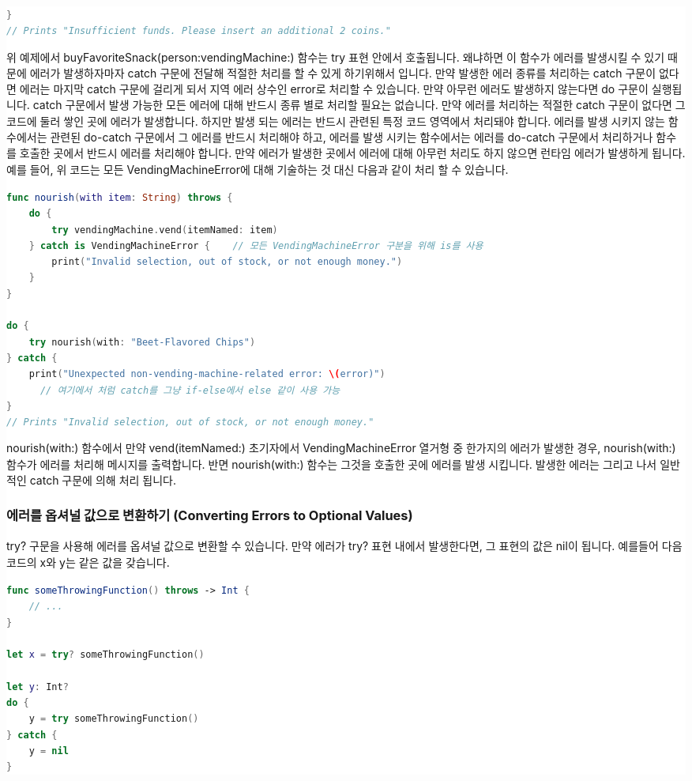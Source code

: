 ```swift
}
// Prints "Insufficient funds. Please insert an additional 2 coins."
```

위 예제에서 buyFavoriteSnack\(person:vendingMachine:\) 함수는 try 표현 안에서 호출됩니다. 왜냐하면 이 함수가 에러를 발생시킬 수 있기 때문에 에러가 발생하자마자 catch 구문에 전달해 적절한 처리를 할 수 있게 하기위해서 입니다. 만약 발생한 에러 종류를 처리하는 catch 구문이 없다면 에러는 마지막 catch 구문에 걸리게 되서 지역 에러 상수인 error로 처리할 수 있습니다. 만약 아무런 에러도 발생하지 않는다면 do 구문이 실행됩니다. catch 구문에서 발생 가능한 모든 에러에 대해 반드시 종류 별로 처리할 필요는 없습니다. 만약 에러를 처리하는 적절한 catch 구문이 없다면 그 코드에 둘러 쌓인 곳에 에러가 발생합니다. 하지만 발생 되는 에러는 반드시 관련된 특정 코드 영역에서 처리돼야 합니다. 에러를 발생 시키지 않는 함수에서는 관련된 do-catch 구문에서 그 에러를 반드시 처리해야 하고, 에러를 발생 시키는 함수에서는 에러를 do-catch 구문에서 처리하거나 함수를 호출한 곳에서 반드시 에러를 처리해야 합니다. 만약 에러가 발생한 곳에서 에러에 대해 아무런 처리도 하지 않으면 런타임 에러가 발생하게 됩니다. 예를 들어, 위 코드는 모든 VendingMachineError에 대해 기술하는 것 대신 다음과 같이 처리 할 수 있습니다.

```swift
func nourish(with item: String) throws {
    do {
        try vendingMachine.vend(itemNamed: item)
    } catch is VendingMachineError {    // 모든 VendingMachineError 구분을 위해 is를 사용
        print("Invalid selection, out of stock, or not enough money.")
    }
}

do {
    try nourish(with: "Beet-Flavored Chips")
} catch {
    print("Unexpected non-vending-machine-related error: \(error)")
      // 여기에서 처럼 catch를 그냥 if-else에서 else 같이 사용 가능
}
// Prints "Invalid selection, out of stock, or not enough money."
```

nourish\(with:\) 함수에서 만약 vend\(itemNamed:\) 초기자에서 VendingMachineError 열거형 중 한가지의 에러가 발생한 경우, nourish\(with:\) 함수가 에러를 처리해 메시지를 출력합니다. 반면 nourish\(with:\) 함수는 그것을 호출한 곳에 에러를 발생 시킵니다. 발생한 에러는 그리고 나서 일반적인 catch 구문에 의해 처리 됩니다.

### 에러를 옵셔널 값으로 변환하기 \(Converting Errors to Optional Values\)

try? 구문을 사용해 에러를 옵셔널 값으로 변환할 수 있습니다. 만약 에러가 try? 표현 내에서 발생한다면, 그 표현의 값은 nil이 됩니다. 예를들어 다음 코드의 x와 y는 같은 값을 갖습니다.

```swift
func someThrowingFunction() throws -> Int {
    // ...
}

let x = try? someThrowingFunction()

let y: Int?
do {
    y = try someThrowingFunction()
} catch {
    y = nil
}
```
